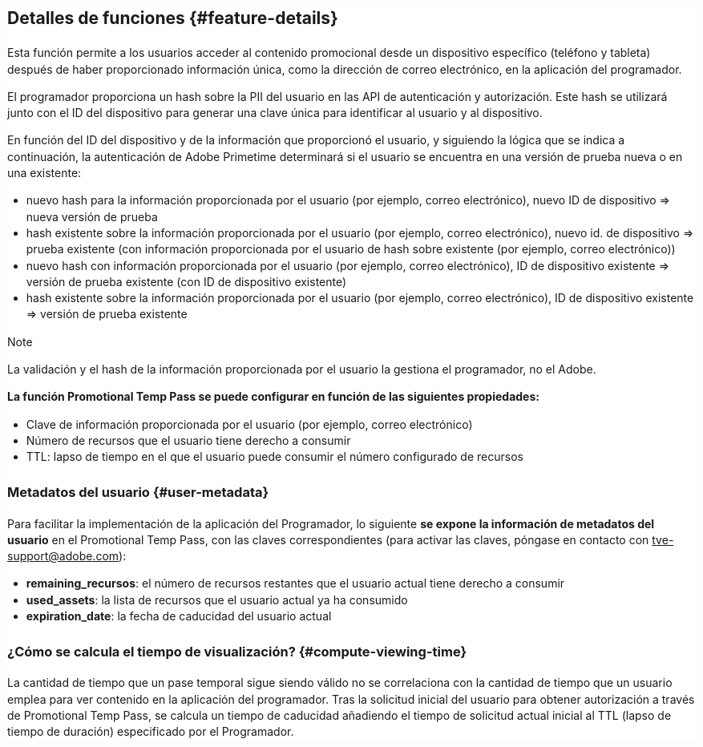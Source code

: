 ## Detalles de funciones {#feature-details}

Esta función permite a los usuarios acceder al contenido promocional desde un dispositivo específico (teléfono y tableta) después de haber proporcionado información única, como la dirección de correo electrónico, en la aplicación del programador.

El programador proporciona un hash sobre la PII del usuario en las API de autenticación y autorización. Este hash se utilizará junto con el ID del dispositivo para generar una clave única para identificar al usuario y al dispositivo.

En función del ID del dispositivo y de la información que proporcionó el usuario, y siguiendo la lógica que se indica a continuación, la autenticación de Adobe Primetime determinará si el usuario se encuentra en una versión de prueba nueva o en una existente:

* nuevo hash para la información proporcionada por el usuario (por ejemplo, correo electrónico), nuevo ID de dispositivo => nueva versión de prueba
* hash existente sobre la información proporcionada por el usuario (por ejemplo, correo electrónico), nuevo id. de dispositivo => prueba existente (con información proporcionada por el usuario de hash sobre existente (por ejemplo, correo electrónico))
* nuevo hash con información proporcionada por el usuario (por ejemplo, correo electrónico), ID de dispositivo existente => versión de prueba existente (con ID de dispositivo existente)
* hash existente sobre la información proporcionada por el usuario (por ejemplo, correo electrónico), ID de dispositivo existente => versión de prueba existente

>[!NOTE]
>La validación y el hash de la información proporcionada por el usuario la gestiona el programador, no el Adobe.

**La función Promotional Temp Pass se puede configurar en función de las siguientes propiedades:**

* Clave de información proporcionada por el usuario (por ejemplo, correo electrónico)
* Número de recursos que el usuario tiene derecho a consumir
* TTL: lapso de tiempo en el que el usuario puede consumir el número configurado de recursos

### Metadatos del usuario {#user-metadata}

Para facilitar la implementación de la aplicación del Programador, lo siguiente **se expone la información de metadatos del usuario** en el Promotional Temp Pass, con las claves correspondientes (para activar las claves, póngase en contacto con tve-support@adobe.com):

* **remaining_recursos**: el número de recursos restantes que el usuario actual tiene derecho a consumir
* **used_assets**: la lista de recursos que el usuario actual ya ha consumido
* **expiration_date**: la fecha de caducidad del usuario actual

### ¿Cómo se calcula el tiempo de visualización? {#compute-viewing-time}

La cantidad de tiempo que un pase temporal sigue siendo válido no se correlaciona con la cantidad de tiempo que un usuario emplea para ver contenido en la aplicación del programador. Tras la solicitud inicial del usuario para obtener autorización a través de Promotional Temp Pass, se calcula un tiempo de caducidad añadiendo el tiempo de solicitud actual inicial al TTL (lapso de tiempo de duración) especificado por el Programador.

